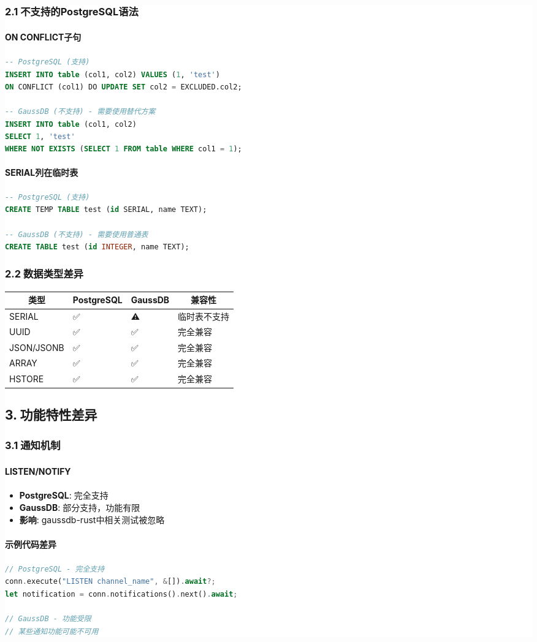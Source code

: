 ### 2.1 不支持的PostgreSQL语法

#### ON CONFLICT子句
```sql
-- PostgreSQL (支持)
INSERT INTO table (col1, col2) VALUES (1, 'test') 
ON CONFLICT (col1) DO UPDATE SET col2 = EXCLUDED.col2;

-- GaussDB (不支持) - 需要使用替代方案
INSERT INTO table (col1, col2) 
SELECT 1, 'test' 
WHERE NOT EXISTS (SELECT 1 FROM table WHERE col1 = 1);
```

#### SERIAL列在临时表
```sql
-- PostgreSQL (支持)
CREATE TEMP TABLE test (id SERIAL, name TEXT);

-- GaussDB (不支持) - 需要使用普通表
CREATE TABLE test (id INTEGER, name TEXT);
```

### 2.2 数据类型差异

| 类型 | PostgreSQL | GaussDB | 兼容性 |
|------|------------|---------|--------|
| SERIAL | ✅ | ⚠️ | 临时表不支持 |
| UUID | ✅ | ✅ | 完全兼容 |
| JSON/JSONB | ✅ | ✅ | 完全兼容 |
| ARRAY | ✅ | ✅ | 完全兼容 |
| HSTORE | ✅ | ✅ | 完全兼容 |

## 3. 功能特性差异

### 3.1 通知机制

#### LISTEN/NOTIFY
- **PostgreSQL**: 完全支持
- **GaussDB**: 部分支持，功能有限
- **影响**: gaussdb-rust中相关测试被忽略

#### 示例代码差异
```rust
// PostgreSQL - 完全支持
conn.execute("LISTEN channel_name", &[]).await?;
let notification = conn.notifications().next().await;

// GaussDB - 功能受限
// 某些通知功能可能不可用
```
